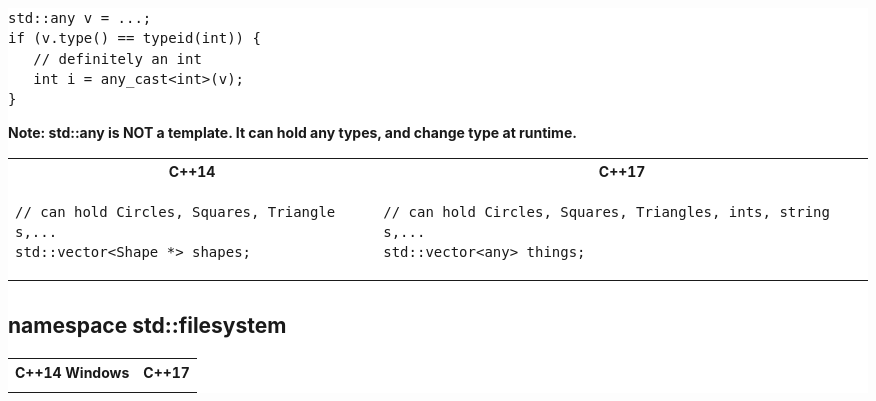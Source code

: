 <pre lang="cpp">
std::any v = ...;
if (v.type() == typeid(int)) {
   // definitely an int
   int i = any_cast&lt;int&gt;(v);
}
</pre>
</td>
</tr>
</table>


**Note: std::any is NOT a template. It can hold any types, and change type at runtime.**

<table>
<tr>
<th>
C++14
</th>
<th>
C++17
</th>
</tr>
<tr>
<td  valign="top">

<pre lang="cpp">
// can hold Circles, Squares, Triangles,...
std::vector&lt;Shape *&gt; shapes;
</pre>
</td>
<td  valign="top">

<pre lang="cpp">
// can hold Circles, Squares, Triangles, ints, strings,...
std::vector&lt;any&gt; things;
</pre>
</td>
</tr>
</table>


namespace std::filesystem
---

<table>
<tr>
<th>
C++14 Windows
</th>
<th>
C++17
</th>
</tr>
<tr>
<td  valign="top">
